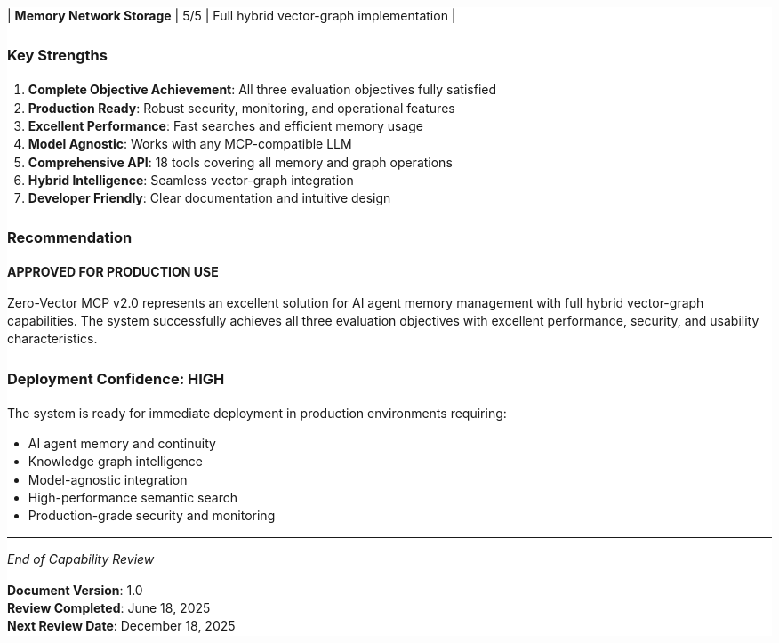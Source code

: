 | **Memory Network Storage** | 5/5 | Full hybrid vector-graph implementation |

### Key Strengths

1. **Complete Objective Achievement**: All three evaluation objectives fully satisfied
2. **Production Ready**: Robust security, monitoring, and operational features
3. **Excellent Performance**: Fast searches and efficient memory usage
4. **Model Agnostic**: Works with any MCP-compatible LLM
5. **Comprehensive API**: 18 tools covering all memory and graph operations
6. **Hybrid Intelligence**: Seamless vector-graph integration
7. **Developer Friendly**: Clear documentation and intuitive design

### Recommendation

**APPROVED FOR PRODUCTION USE**

Zero-Vector MCP v2.0 represents an excellent solution for AI agent memory management with full hybrid vector-graph capabilities. The system successfully achieves all three evaluation objectives with excellent performance, security, and usability characteristics.

### Deployment Confidence: **HIGH**

The system is ready for immediate deployment in production environments requiring:
- AI agent memory and continuity
- Knowledge graph intelligence  
- Model-agnostic integration
- High-performance semantic search
- Production-grade security and monitoring

---

*End of Capability Review*

**Document Version**: 1.0  
**Review Completed**: June 18, 2025  
**Next Review Date**: December 18, 2025
